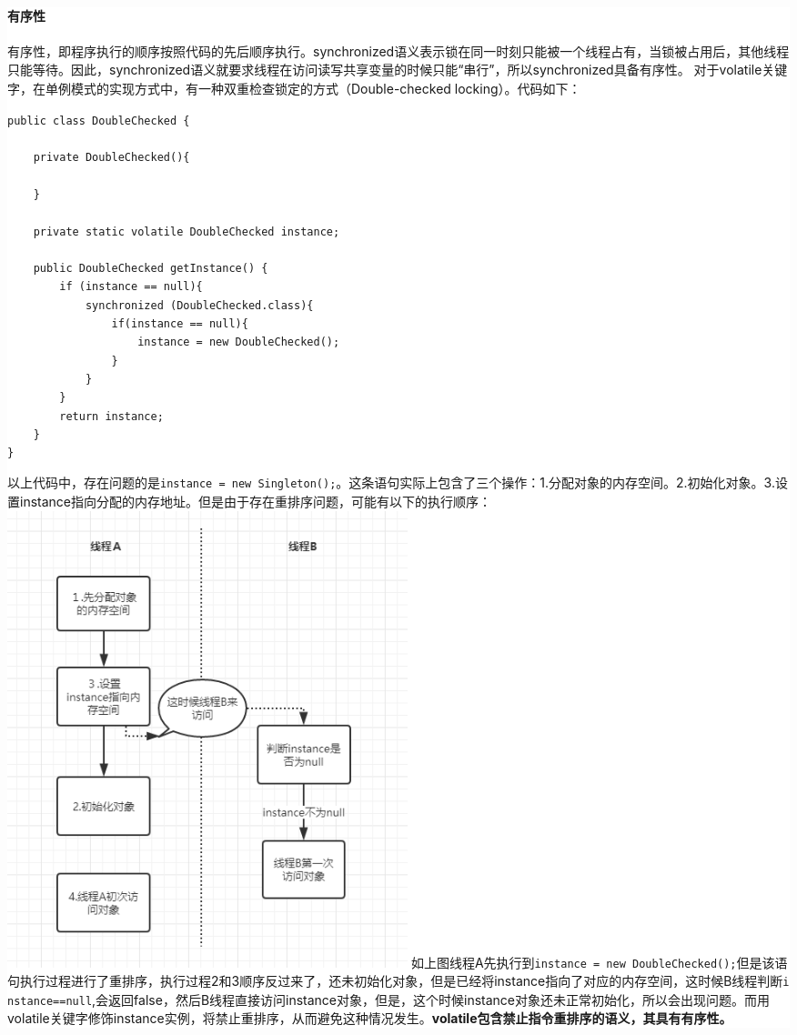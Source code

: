 #### 有序性 ####
有序性，即程序执行的顺序按照代码的先后顺序执行。synchronized语义表示锁在同一时刻只能被一个线程占有，当锁被占用后，其他线程只能等待。因此，synchronized语义就要求线程在访问读写共享变量的时候只能“串行”，所以synchronized具备有序性。
对于volatile关键字，在单例模式的实现方式中，有一种双重检查锁定的方式（Double-checked locking）。代码如下：
```
public class DoubleChecked {

    private DoubleChecked(){

    }

    private static volatile DoubleChecked instance;

    public DoubleChecked getInstance() {
        if (instance == null){
            synchronized (DoubleChecked.class){
                if(instance == null){
                    instance = new DoubleChecked();
                }
            }
        }
        return instance;
    }
}

```
以上代码中，存在问题的是`instance = new Singleton();`。这条语句实际上包含了三个操作：1.分配对象的内存空间。2.初始化对象。3.设置instance指向分配的内存地址。但是由于存在重排序问题，可能有以下的执行顺序：
![](相关图片/初始化对象重排序问题.png)
如上图线程A先执行到`instance = new DoubleChecked();`但是该语句执行过程进行了重排序，执行过程2和3顺序反过来了，还未初始化对象，但是已经将instance指向了对应的内存空间，这时候B线程判断`instance==null`,会返回false，然后B线程直接访问instance对象，但是，这个时候instance对象还未正常初始化，所以会出现问题。而用volatile关键字修饰instance实例，将禁止重排序，从而避免这种情况发生。**volatile包含禁止指令重排序的语义，其具有有序性。**

